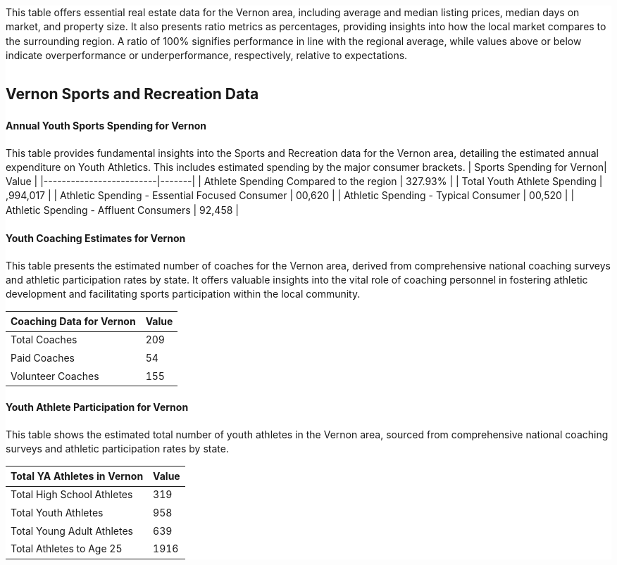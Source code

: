 This table offers essential real estate data for the Vernon area, including average and median listing prices, median days on market, and property size. It also presents ratio metrics as percentages, providing insights into how the local market compares to the surrounding region. A ratio of 100% signifies performance in line with the regional average, while values above or below indicate overperformance or underperformance, respectively, relative to expectations.

## Vernon Sports and Recreation Data

#### Annual Youth Sports Spending for Vernon

This table provides fundamental insights into the Sports and Recreation data for the Vernon area, detailing the estimated annual expenditure on Youth Athletics. This includes estimated spending by the major consumer brackets. 
| Sports Spending for Vernon| Value |
|-------------------------|-------|
| Athlete Spending Compared to the region | 327.93% |
| Total Youth Athlete Spending | ,994,017 |
| Athletic Spending - Essential Focused Consumer | 00,620 |
| Athletic Spending - Typical Consumer | 00,520 |
| Athletic Spending - Affluent Consumers | 92,458 |

#### Youth Coaching Estimates for Vernon

This table presents the estimated number of coaches for the Vernon area, derived from comprehensive national coaching surveys and athletic participation rates by state. It offers valuable insights into the vital role of coaching personnel in fostering athletic development and facilitating sports participation within the local community.

| Coaching Data for Vernon | Value |
|-------------|-------|
| Total Coaches | 209 |
| Paid Coaches | 54 |
| Volunteer Coaches | 155 |

#### Youth Athlete Participation for Vernon

This table shows the estimated total number of youth athletes in the Vernon area, sourced from comprehensive national coaching surveys and athletic participation rates by state.

| Total YA Athletes in Vernon | Value |
|-------------|-------|
| Total High School Athletes | 319 |
| Total Youth Athletes | 958 |
| Total Young Adult Athletes | 639 |
| Total Athletes to Age 25 | 1916 |
